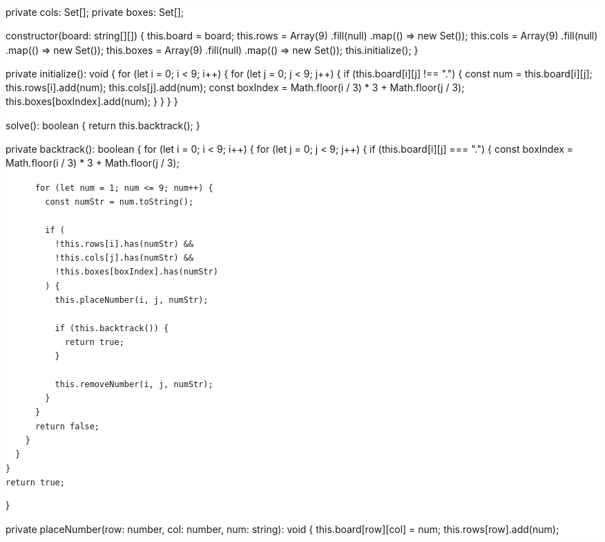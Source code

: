   private cols: Set<string>[];
  private boxes: Set<string>[];

  constructor(board: string[][]) {
    this.board = board;
    this.rows = Array(9)
      .fill(null)
      .map(() => new Set<string>());
    this.cols = Array(9)
      .fill(null)
      .map(() => new Set<string>());
    this.boxes = Array(9)
      .fill(null)
      .map(() => new Set<string>());
    this.initialize();
  }

  private initialize(): void {
    for (let i = 0; i < 9; i++) {
      for (let j = 0; j < 9; j++) {
        if (this.board[i][j] !== ".") {
          const num = this.board[i][j];
          this.rows[i].add(num);
          this.cols[j].add(num);
          const boxIndex = Math.floor(i / 3) * 3 + Math.floor(j / 3);
          this.boxes[boxIndex].add(num);
        }
      }
    }
  }

  solve(): boolean {
    return this.backtrack();
  }

  private backtrack(): boolean {
    for (let i = 0; i < 9; i++) {
      for (let j = 0; j < 9; j++) {
        if (this.board[i][j] === ".") {
          const boxIndex = Math.floor(i / 3) * 3 + Math.floor(j / 3);

          for (let num = 1; num <= 9; num++) {
            const numStr = num.toString();

            if (
              !this.rows[i].has(numStr) &&
              !this.cols[j].has(numStr) &&
              !this.boxes[boxIndex].has(numStr)
            ) {
              this.placeNumber(i, j, numStr);

              if (this.backtrack()) {
                return true;
              }

              this.removeNumber(i, j, numStr);
            }
          }
          return false;
        }
      }
    }
    return true;
  }

  private placeNumber(row: number, col: number, num: string): void {
    this.board[row][col] = num;
    this.rows[row].add(num);